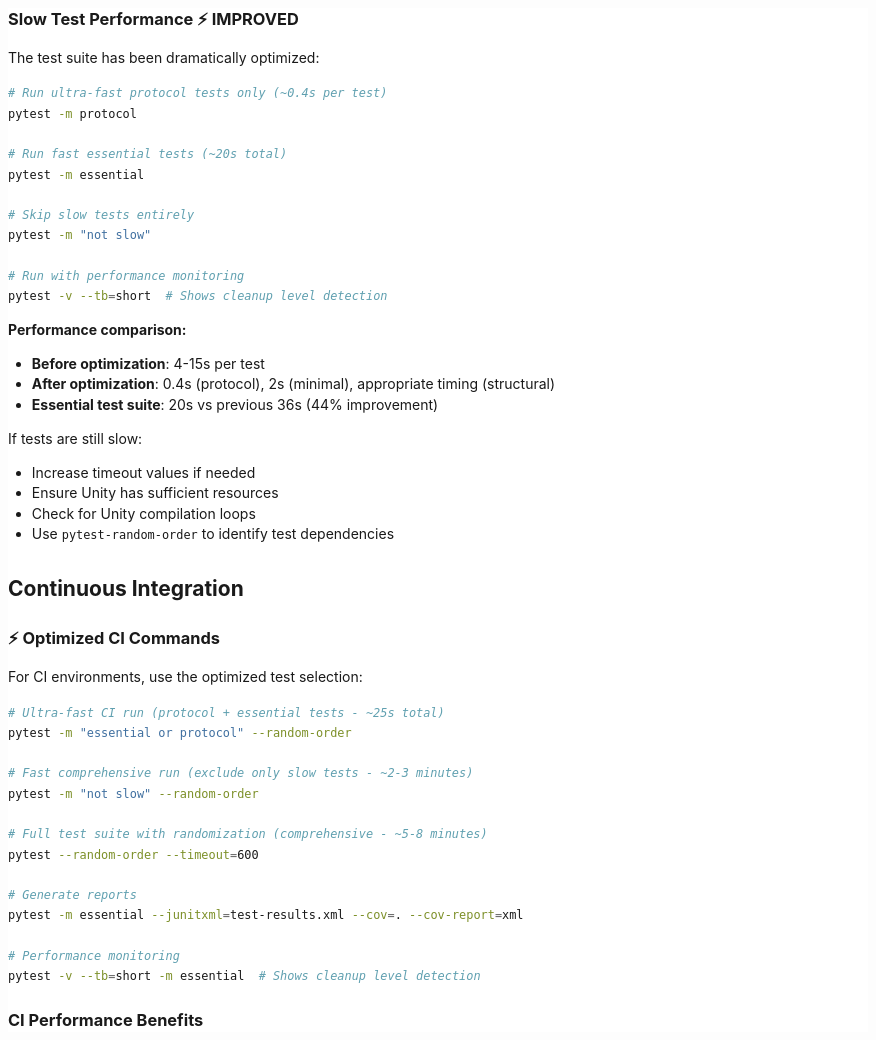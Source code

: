 ### Slow Test Performance ⚡ IMPROVED

The test suite has been dramatically optimized:

```bash
# Run ultra-fast protocol tests only (~0.4s per test)
pytest -m protocol

# Run fast essential tests (~20s total)
pytest -m essential

# Skip slow tests entirely
pytest -m "not slow"

# Run with performance monitoring
pytest -v --tb=short  # Shows cleanup level detection
```

**Performance comparison:**
- **Before optimization**: 4-15s per test
- **After optimization**: 0.4s (protocol), 2s (minimal), appropriate timing (structural)
- **Essential test suite**: 20s vs previous 36s (44% improvement)

If tests are still slow:
- Increase timeout values if needed
- Ensure Unity has sufficient resources
- Check for Unity compilation loops
- Use `pytest-random-order` to identify test dependencies

## Continuous Integration

### ⚡ Optimized CI Commands

For CI environments, use the optimized test selection:

```bash
# Ultra-fast CI run (protocol + essential tests - ~25s total)
pytest -m "essential or protocol" --random-order

# Fast comprehensive run (exclude only slow tests - ~2-3 minutes)
pytest -m "not slow" --random-order

# Full test suite with randomization (comprehensive - ~5-8 minutes)
pytest --random-order --timeout=600

# Generate reports
pytest -m essential --junitxml=test-results.xml --cov=. --cov-report=xml

# Performance monitoring
pytest -v --tb=short -m essential  # Shows cleanup level detection
```

### CI Performance Benefits
